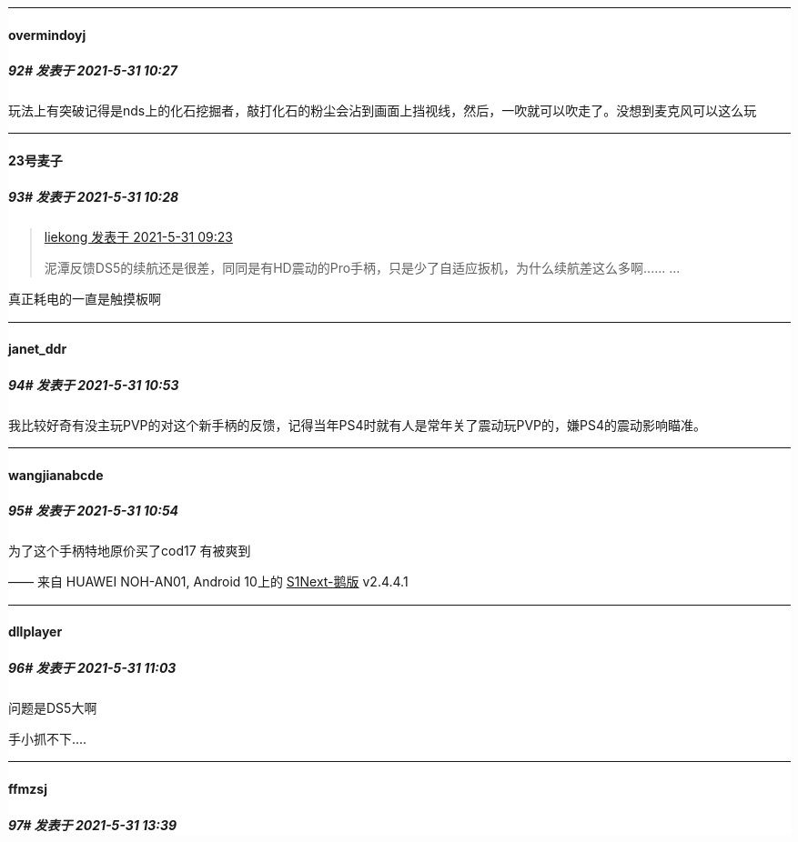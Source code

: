 
*****

####  overmindoyj  
##### 92#       发表于 2021-5-31 10:27


玩法上有突破记得是nds上的化石挖掘者，敲打化石的粉尘会沾到画面上挡视线，然后，一吹就可以吹走了。没想到麦克风可以这么玩


*****

####  23号麦子  
##### 93#       发表于 2021-5-31 10:28


<blockquote><a href="httphttps://bbs.saraba1st.com/2b/forum.php?mod=redirect&amp;goto=findpost&amp;pid=51428484&amp;ptid=2006891" target="_blank">liekong 发表于 2021-5-31 09:23</a>

泥潭反馈DS5的续航还是很差，同同是有HD震动的Pro手柄，只是少了自适应扳机，为什么续航差这么多啊...... ...</blockquote>
真正耗电的一直是触摸板啊


*****

####  janet_ddr  
##### 94#       发表于 2021-5-31 10:53


我比较好奇有没主玩PVP的对这个新手柄的反馈，记得当年PS4时就有人是常年关了震动玩PVP的，嫌PS4的震动影响瞄准。


*****

####  wangjianabcde  
##### 95#       发表于 2021-5-31 10:54


为了这个手柄特地原价买了cod17 有被爽到

—— 来自 HUAWEI NOH-AN01, Android 10上的 [S1Next-鹅版](https://github.com/ykrank/S1-Next/releases) v2.4.4.1


*****

####  dllplayer  
##### 96#       发表于 2021-5-31 11:03


问题是DS5大啊

手小抓不下....


*****

####  ffmzsj  
##### 97#       发表于 2021-5-31 13:39

